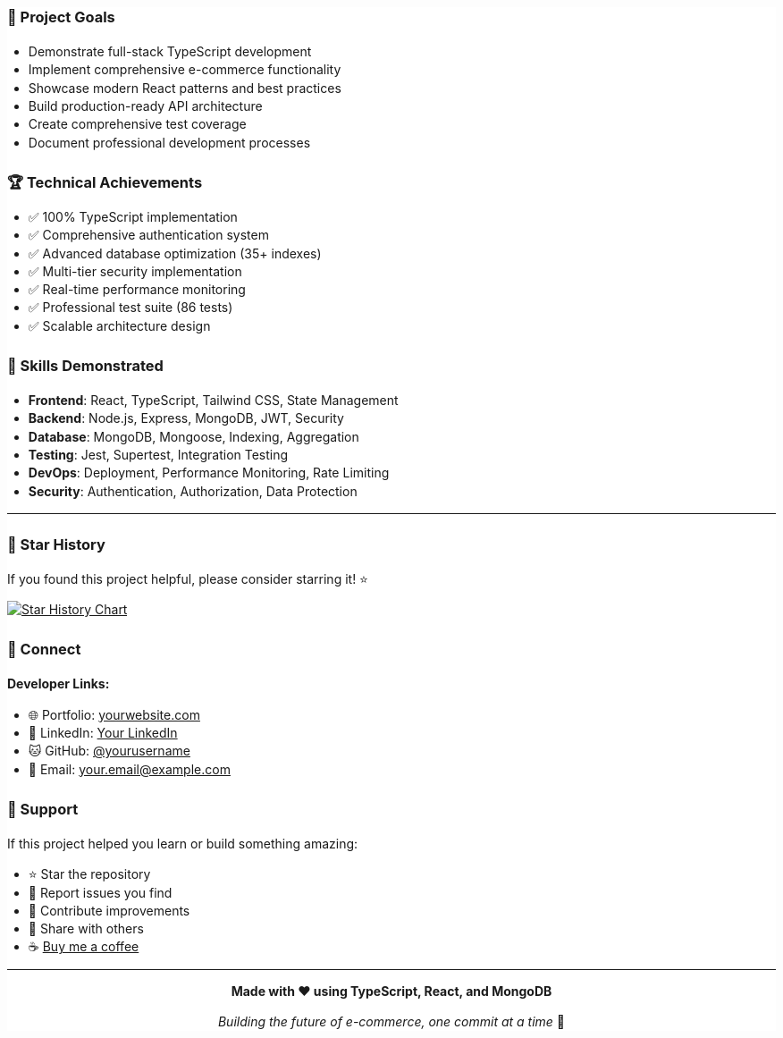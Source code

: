 ### 🎯 Project Goals
- Demonstrate full-stack TypeScript development
- Implement comprehensive e-commerce functionality
- Showcase modern React patterns and best practices
- Build production-ready API architecture
- Create comprehensive test coverage
- Document professional development processes

### 🏆 Technical Achievements
- ✅ 100% TypeScript implementation
- ✅ Comprehensive authentication system
- ✅ Advanced database optimization (35+ indexes)
- ✅ Multi-tier security implementation
- ✅ Real-time performance monitoring
- ✅ Professional test suite (86 tests)
- ✅ Scalable architecture design

### 🚀 Skills Demonstrated
- **Frontend**: React, TypeScript, Tailwind CSS, State Management
- **Backend**: Node.js, Express, MongoDB, JWT, Security
- **Database**: MongoDB, Mongoose, Indexing, Aggregation
- **Testing**: Jest, Supertest, Integration Testing
- **DevOps**: Deployment, Performance Monitoring, Rate Limiting
- **Security**: Authentication, Authorization, Data Protection

---

### 🌟 Star History

If you found this project helpful, please consider starring it! ⭐

[![Star History Chart](https://api.star-history.com/svg?repos=yourusername/EcomsWeb&type=Date)](https://star-history.com/#yourusername/EcomsWeb&Date)

### 🔗 Connect

**Developer Links:**
- 🌐 Portfolio: [yourwebsite.com](https://yourwebsite.com)
- 💼 LinkedIn: [Your LinkedIn](https://linkedin.com/in/yourprofile)  
- 🐱 GitHub: [@yourusername](https://github.com/yourusername)
- 📧 Email: your.email@example.com

### 💝 Support

If this project helped you learn or build something amazing:
- ⭐ Star the repository
- 🐛 Report issues you find
- 🔧 Contribute improvements
- 📢 Share with others
- ☕ [Buy me a coffee](https://buymeacoffee.com/yourusername)

---

<div align="center">

**Made with ❤️ using TypeScript, React, and MongoDB**

*Building the future of e-commerce, one commit at a time* 🚀

</div>